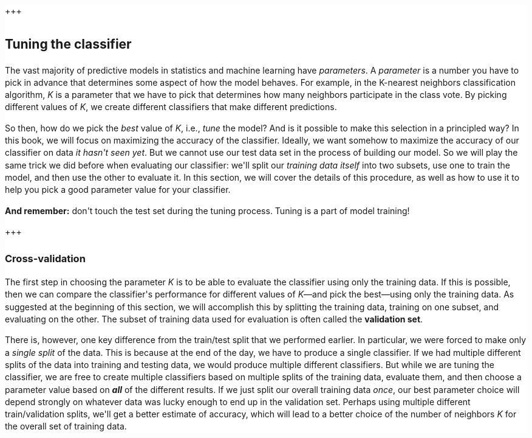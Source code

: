 +++

## Tuning the classifier

```{index} parameter
```

```{index} see: tuning parameter; parameter
```

The vast majority of predictive models in statistics and machine learning have
*parameters*. A *parameter*
is a number you have to pick in advance that determines
some aspect of how the model behaves. For example, in the K-nearest neighbors
classification algorithm, $K$ is a parameter that we have to pick
that determines how many neighbors participate in the class vote.
By picking different values of $K$, we create different classifiers
that make different predictions.

So then, how do we pick the *best* value of $K$, i.e., *tune* the model?
And is it possible to make this selection in a principled way?  In this book,
we will focus on maximizing the accuracy of the classifier. Ideally,
we want somehow to maximize the accuracy of our classifier on data *it
hasn't seen yet*. But we cannot use our test data set in the process of building
our model. So we will play the same trick we did before when evaluating
our classifier: we'll split our *training data itself* into two subsets,
use one to train the model, and then use the other to evaluate it.
In this section, we will cover the details of this procedure, as well as
how to use it to help you pick a good parameter value for your classifier.

**And remember:** don't touch the test set during the tuning process. Tuning is a part of model training!

+++

### Cross-validation

```{index} validation set
```

The first step in choosing the parameter $K$ is to be able to evaluate the
classifier using only the training data. If this is possible, then we can compare
the classifier's performance for different values of $K$&mdash;and pick the best&mdash;using
only the training data. As suggested at the beginning of this section, we will
accomplish this by splitting the training data, training on one subset, and evaluating
on the other. The subset of training data used for evaluation is often called the **validation set**.

There is, however, one key difference from the train/test split
that we performed earlier. In particular, we were forced to make only a *single split*
of the data. This is because at the end of the day, we have to produce a single classifier.
If we had multiple different splits of the data into training and testing data,
we would produce multiple different classifiers.
But while we are tuning the classifier, we are free to create multiple classifiers
based on multiple splits of the training data, evaluate them, and then choose a parameter
value based on __*all*__ of the different results. If we just split our overall training
data *once*, our best parameter choice will depend strongly on whatever data
was lucky enough to end up in the validation set. Perhaps using multiple
different train/validation splits, we'll get a better estimate of accuracy,
which will lead to a better choice of the number of neighbors $K$ for the
overall set of training data.
